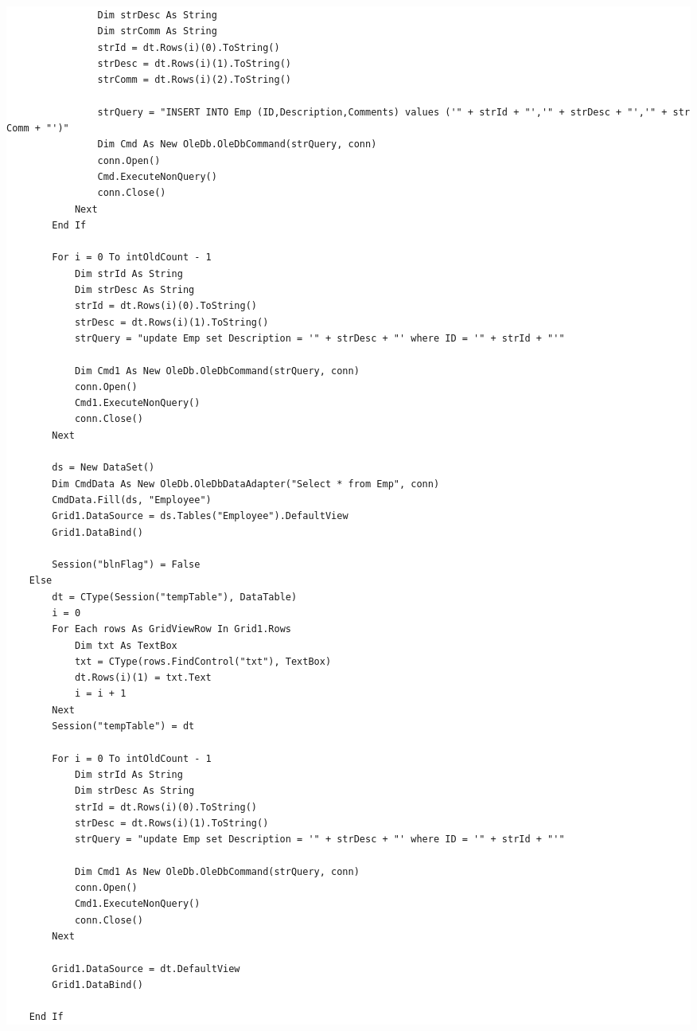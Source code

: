 ```
                Dim strDesc As String
                Dim strComm As String
                strId = dt.Rows(i)(0).ToString()
                strDesc = dt.Rows(i)(1).ToString()
                strComm = dt.Rows(i)(2).ToString()

                strQuery = "INSERT INTO Emp (ID,Description,Comments) values ('" + strId + "','" + strDesc + "','" + strComm + "')"
                Dim Cmd As New OleDb.OleDbCommand(strQuery, conn)
                conn.Open()
                Cmd.ExecuteNonQuery()
                conn.Close()
            Next
        End If

        For i = 0 To intOldCount - 1
            Dim strId As String
            Dim strDesc As String
            strId = dt.Rows(i)(0).ToString()
            strDesc = dt.Rows(i)(1).ToString()
            strQuery = "update Emp set Description = '" + strDesc + "' where ID = '" + strId + "'"

            Dim Cmd1 As New OleDb.OleDbCommand(strQuery, conn)
            conn.Open()
            Cmd1.ExecuteNonQuery()
            conn.Close()
        Next

        ds = New DataSet()
        Dim CmdData As New OleDb.OleDbDataAdapter("Select * from Emp", conn)
        CmdData.Fill(ds, "Employee")
        Grid1.DataSource = ds.Tables("Employee").DefaultView
        Grid1.DataBind()

        Session("blnFlag") = False
    Else
        dt = CType(Session("tempTable"), DataTable)
        i = 0
        For Each rows As GridViewRow In Grid1.Rows
            Dim txt As TextBox
            txt = CType(rows.FindControl("txt"), TextBox)
            dt.Rows(i)(1) = txt.Text
            i = i + 1
        Next
        Session("tempTable") = dt

        For i = 0 To intOldCount - 1
            Dim strId As String
            Dim strDesc As String
            strId = dt.Rows(i)(0).ToString()
            strDesc = dt.Rows(i)(1).ToString()
            strQuery = "update Emp set Description = '" + strDesc + "' where ID = '" + strId + "'"

            Dim Cmd1 As New OleDb.OleDbCommand(strQuery, conn)
            conn.Open()
            Cmd1.ExecuteNonQuery()
            conn.Close()
        Next

        Grid1.DataSource = dt.DefaultView
        Grid1.DataBind()

    End If 
```
